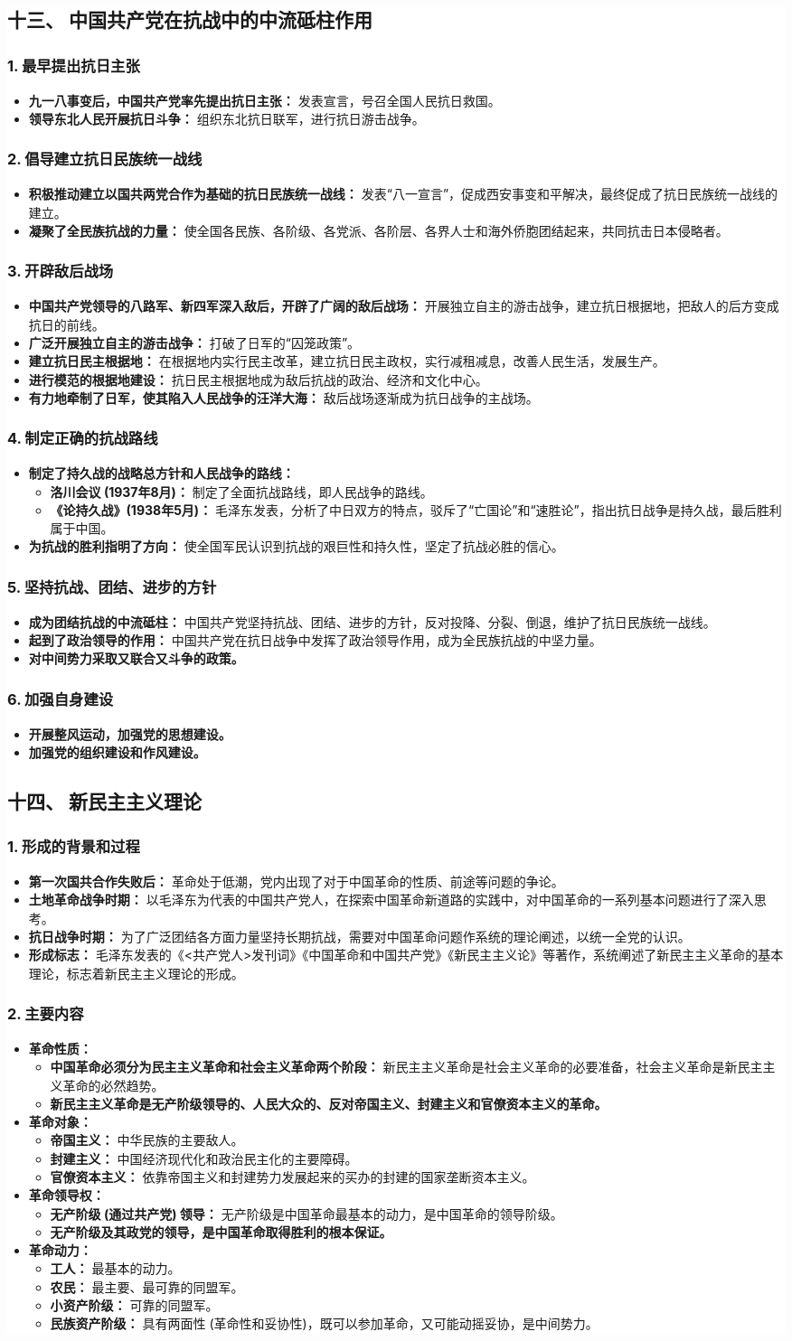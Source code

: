 ## 十三、 中国共产党在抗战中的中流砥柱作用

### 1. 最早提出抗日主张

-   **九一八事变后，中国共产党率先提出抗日主张：** 发表宣言，号召全国人民抗日救国。
-   **领导东北人民开展抗日斗争：** 组织东北抗日联军，进行抗日游击战争。

### 2. 倡导建立抗日民族统一战线

-   **积极推动建立以国共两党合作为基础的抗日民族统一战线：** 发表“八一宣言”，促成西安事变和平解决，最终促成了抗日民族统一战线的建立。
-   **凝聚了全民族抗战的力量：** 使全国各民族、各阶级、各党派、各阶层、各界人士和海外侨胞团结起来，共同抗击日本侵略者。

### 3. 开辟敌后战场

-   **中国共产党领导的八路军、新四军深入敌后，开辟了广阔的敌后战场：** 开展独立自主的游击战争，建立抗日根据地，把敌人的后方变成抗日的前线。
-   **广泛开展独立自主的游击战争：** 打破了日军的“囚笼政策”。
-   **建立抗日民主根据地：** 在根据地内实行民主改革，建立抗日民主政权，实行减租减息，改善人民生活，发展生产。
-   **进行模范的根据地建设：** 抗日民主根据地成为敌后抗战的政治、经济和文化中心。
-   **有力地牵制了日军，使其陷入人民战争的汪洋大海：** 敌后战场逐渐成为抗日战争的主战场。

### 4. 制定正确的抗战路线

-   **制定了持久战的战略总方针和人民战争的路线：**
    -   **洛川会议 (1937年8月)：** 制定了全面抗战路线，即人民战争的路线。
    -   **《论持久战》(1938年5月)：** 毛泽东发表，分析了中日双方的特点，驳斥了“亡国论”和“速胜论”，指出抗日战争是持久战，最后胜利属于中国。
-   **为抗战的胜利指明了方向：** 使全国军民认识到抗战的艰巨性和持久性，坚定了抗战必胜的信心。

### 5. 坚持抗战、团结、进步的方针

-   **成为团结抗战的中流砥柱：** 中国共产党坚持抗战、团结、进步的方针，反对投降、分裂、倒退，维护了抗日民族统一战线。
-   **起到了政治领导的作用：** 中国共产党在抗日战争中发挥了政治领导作用，成为全民族抗战的中坚力量。
- **对中间势力采取又联合又斗争的政策。**

### 6. 加强自身建设
- **开展整风运动，加强党的思想建设。**
- **加强党的组织建设和作风建设。**

## 十四、 新民主主义理论

### 1. 形成的背景和过程

-   **第一次国共合作失败后：** 革命处于低潮，党内出现了对于中国革命的性质、前途等问题的争论。
-   **土地革命战争时期：** 以毛泽东为代表的中国共产党人，在探索中国革命新道路的实践中，对中国革命的一系列基本问题进行了深入思考。
-   **抗日战争时期：** 为了广泛团结各方面力量坚持长期抗战，需要对中国革命问题作系统的理论阐述，以统一全党的认识。
-   **形成标志：** 毛泽东发表的《<共产党人>发刊词》《中国革命和中国共产党》《新民主主义论》等著作，系统阐述了新民主主义革命的基本理论，标志着新民主主义理论的形成。

### 2. 主要内容

-   **革命性质：**
    -   **中国革命必须分为民主主义革命和社会主义革命两个阶段：** 新民主主义革命是社会主义革命的必要准备，社会主义革命是新民主主义革命的必然趋势。
    -   **新民主主义革命是无产阶级领导的、人民大众的、反对帝国主义、封建主义和官僚资本主义的革命。**
-   **革命对象：**
    -   **帝国主义：** 中华民族的主要敌人。
    -   **封建主义：** 中国经济现代化和政治民主化的主要障碍。
    -   **官僚资本主义：** 依靠帝国主义和封建势力发展起来的买办的封建的国家垄断资本主义。
-   **革命领导权：**
    -   **无产阶级 (通过共产党) 领导：** 无产阶级是中国革命最基本的动力，是中国革命的领导阶级。
    - **无产阶级及其政党的领导，是中国革命取得胜利的根本保证。**
-   **革命动力：**
    -   **工人：** 最基本的动力。
    -   **农民：** 最主要、最可靠的同盟军。
    -   **小资产阶级：** 可靠的同盟军。
    -   **民族资产阶级：** 具有两面性 (革命性和妥协性)，既可以参加革命，又可能动摇妥协，是中间势力。